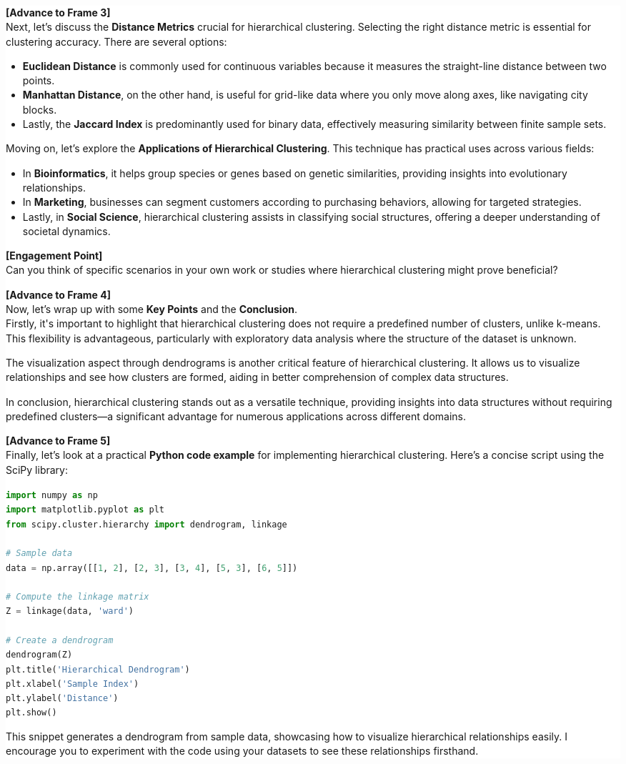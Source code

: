 **[Advance to Frame 3]**  
Next, let’s discuss the **Distance Metrics** crucial for hierarchical clustering. Selecting the right distance metric is essential for clustering accuracy. There are several options:  
- **Euclidean Distance** is commonly used for continuous variables because it measures the straight-line distance between two points.  
- **Manhattan Distance**, on the other hand, is useful for grid-like data where you only move along axes, like navigating city blocks.  
- Lastly, the **Jaccard Index** is predominantly used for binary data, effectively measuring similarity between finite sample sets.

Moving on, let’s explore the **Applications of Hierarchical Clustering**. This technique has practical uses across various fields:  
- In **Bioinformatics**, it helps group species or genes based on genetic similarities, providing insights into evolutionary relationships.  
- In **Marketing**, businesses can segment customers according to purchasing behaviors, allowing for targeted strategies.  
- Lastly, in **Social Science**, hierarchical clustering assists in classifying social structures, offering a deeper understanding of societal dynamics.

**[Engagement Point]**  
Can you think of specific scenarios in your own work or studies where hierarchical clustering might prove beneficial?  

**[Advance to Frame 4]**  
Now, let’s wrap up with some **Key Points** and the **Conclusion**.  
Firstly, it's important to highlight that hierarchical clustering does not require a predefined number of clusters, unlike k-means. This flexibility is advantageous, particularly with exploratory data analysis where the structure of the dataset is unknown.  

The visualization aspect through dendrograms is another critical feature of hierarchical clustering. It allows us to visualize relationships and see how clusters are formed, aiding in better comprehension of complex data structures.   

In conclusion, hierarchical clustering stands out as a versatile technique, providing insights into data structures without requiring predefined clusters—a significant advantage for numerous applications across different domains. 

**[Advance to Frame 5]**  
Finally, let’s look at a practical **Python code example** for implementing hierarchical clustering. Here’s a concise script using the SciPy library:  
```python
import numpy as np
import matplotlib.pyplot as plt
from scipy.cluster.hierarchy import dendrogram, linkage

# Sample data
data = np.array([[1, 2], [2, 3], [3, 4], [5, 3], [6, 5]])

# Compute the linkage matrix
Z = linkage(data, 'ward')

# Create a dendrogram
dendrogram(Z)
plt.title('Hierarchical Dendrogram')
plt.xlabel('Sample Index')
plt.ylabel('Distance')
plt.show()
```
This snippet generates a dendrogram from sample data, showcasing how to visualize hierarchical relationships easily. I encourage you to experiment with the code using your datasets to see these relationships firsthand.
